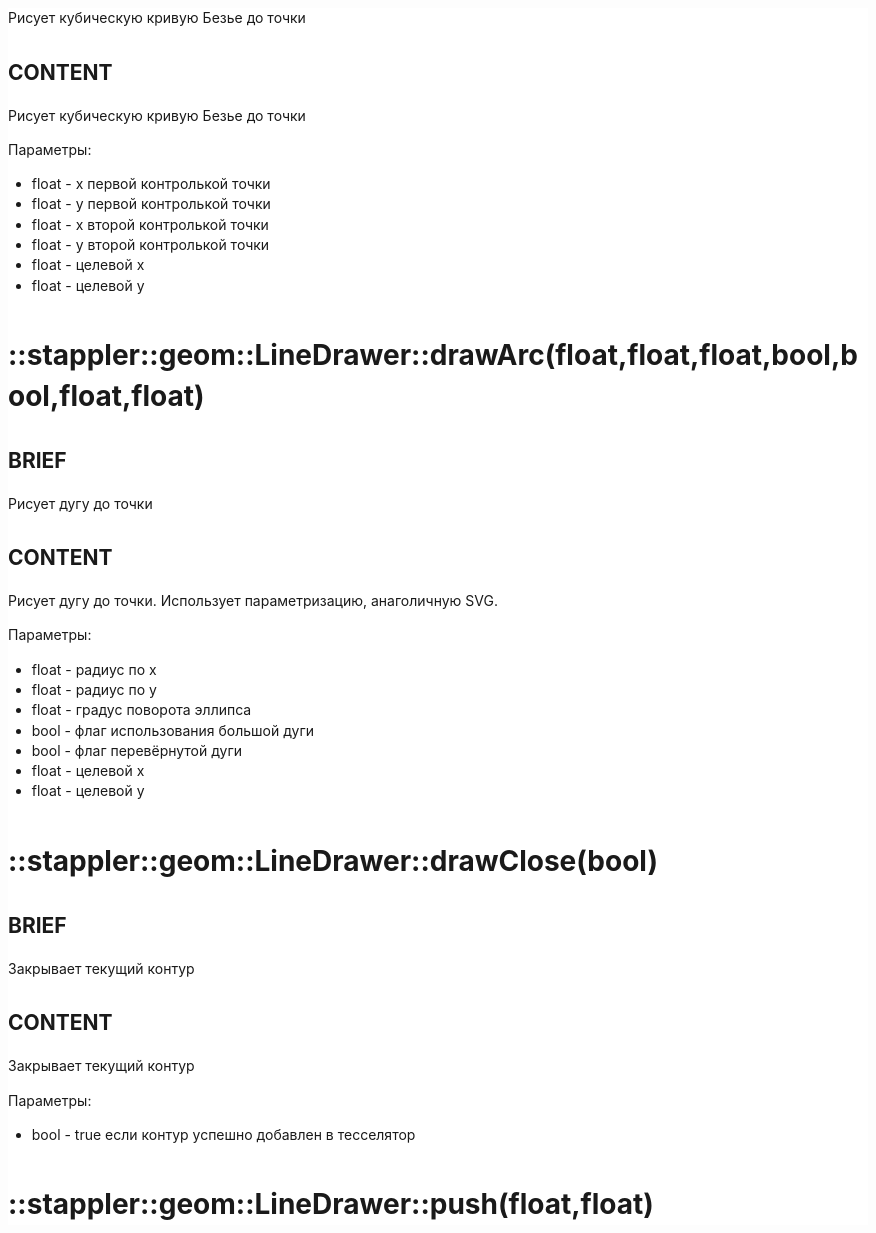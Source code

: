 Рисует кубическую кривую Безье до точки

## CONTENT

Рисует кубическую кривую Безье до точки

Параметры:
* float - x первой контролькой точки
* float - y первой контролькой точки
* float - x второй контролькой точки
* float - y второй контролькой точки
* float - целевой x
* float - целевой y


# ::stappler::geom::LineDrawer::drawArc(float,float,float,bool,bool,float,float)

## BRIEF

Рисует дугу до точки

## CONTENT

Рисует дугу до точки. Использует параметризацию, анаголичную SVG.

Параметры:
* float - радиус по x
* float - радиус по y
* float - градус поворота эллипса
* bool - флаг использования большой дуги
* bool - флаг перевёрнутой дуги
* float - целевой x
* float - целевой y


# ::stappler::geom::LineDrawer::drawClose(bool)

## BRIEF

Закрывает текущий контур

## CONTENT

Закрывает текущий контур

Параметры:
* bool - true если контур успешно добавлен в тесселятор


# ::stappler::geom::LineDrawer::push(float,float)
